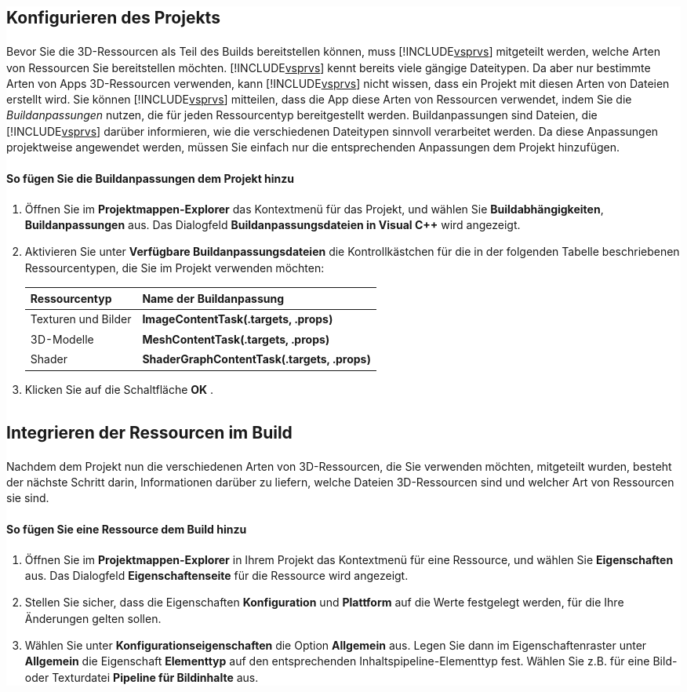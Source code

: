 ## <a name="configuring-your-project"></a>Konfigurieren des Projekts  
 Bevor Sie die 3D-Ressourcen als Teil des Builds bereitstellen können, muss [!INCLUDE[vsprvs](../includes/vsprvs-md.md)] mitgeteilt werden, welche Arten von Ressourcen Sie bereitstellen möchten. [!INCLUDE[vsprvs](../includes/vsprvs-md.md)] kennt bereits viele gängige Dateitypen. Da aber nur bestimmte Arten von Apps 3D-Ressourcen verwenden, kann [!INCLUDE[vsprvs](../includes/vsprvs-md.md)] nicht wissen, dass ein Projekt mit diesen Arten von Dateien erstellt wird. Sie können [!INCLUDE[vsprvs](../includes/vsprvs-md.md)] mitteilen, dass die App diese Arten von Ressourcen verwendet, indem Sie die *Buildanpassungen* nutzen, die für jeden Ressourcentyp bereitgestellt werden. Buildanpassungen sind Dateien, die [!INCLUDE[vsprvs](../includes/vsprvs-md.md)] darüber informieren, wie die verschiedenen Dateitypen sinnvoll verarbeitet werden. Da diese Anpassungen projektweise angewendet werden, müssen Sie einfach nur die entsprechenden Anpassungen dem Projekt hinzufügen.  
  
#### <a name="to-add-the-build-customizations-to-your-project"></a>So fügen Sie die Buildanpassungen dem Projekt hinzu  
  
1.  Öffnen Sie im **Projektmappen-Explorer** das Kontextmenü für das Projekt, und wählen Sie **Buildabhängigkeiten**, **Buildanpassungen** aus. Das Dialogfeld **Buildanpassungsdateien in Visual C++** wird angezeigt.  
  
2.  Aktivieren Sie unter **Verfügbare Buildanpassungsdateien** die Kontrollkästchen für die in der folgenden Tabelle beschriebenen Ressourcentypen, die Sie im Projekt verwenden möchten:  
  
    |Ressourcentyp|Name der Buildanpassung|  
    |----------------|------------------------------|  
    |Texturen und Bilder|**ImageContentTask(.targets, .props)**|  
    |3D-Modelle|**MeshContentTask(.targets, .props)**|  
    |Shader|**ShaderGraphContentTask(.targets, .props)**|  
  
3.  Klicken Sie auf die Schaltfläche **OK** .  
  
## <a name="including-assets-in-your-build"></a>Integrieren der Ressourcen im Build  
 Nachdem dem Projekt nun die verschiedenen Arten von 3D-Ressourcen, die Sie verwenden möchten, mitgeteilt wurden, besteht der nächste Schritt darin, Informationen darüber zu liefern, welche Dateien 3D-Ressourcen sind und welcher Art von Ressourcen sie sind.  
  
#### <a name="to-add-an-asset-to-your-build"></a>So fügen Sie eine Ressource dem Build hinzu  
  
1.  Öffnen Sie im **Projektmappen-Explorer** in Ihrem Projekt das Kontextmenü für eine Ressource, und wählen Sie **Eigenschaften** aus. Das Dialogfeld **Eigenschaftenseite** für die Ressource wird angezeigt.  
  
2.  Stellen Sie sicher, dass die Eigenschaften **Konfiguration** und **Plattform** auf die Werte festgelegt werden, für die Ihre Änderungen gelten sollen.  
  
3.  Wählen Sie unter **Konfigurationseigenschaften** die Option **Allgemein** aus. Legen Sie dann im Eigenschaftenraster unter **Allgemein** die Eigenschaft **Elementtyp** auf den entsprechenden Inhaltspipeline-Elementtyp fest. Wählen Sie z.B. für eine Bild- oder Texturdatei **Pipeline für Bildinhalte** aus.  
  